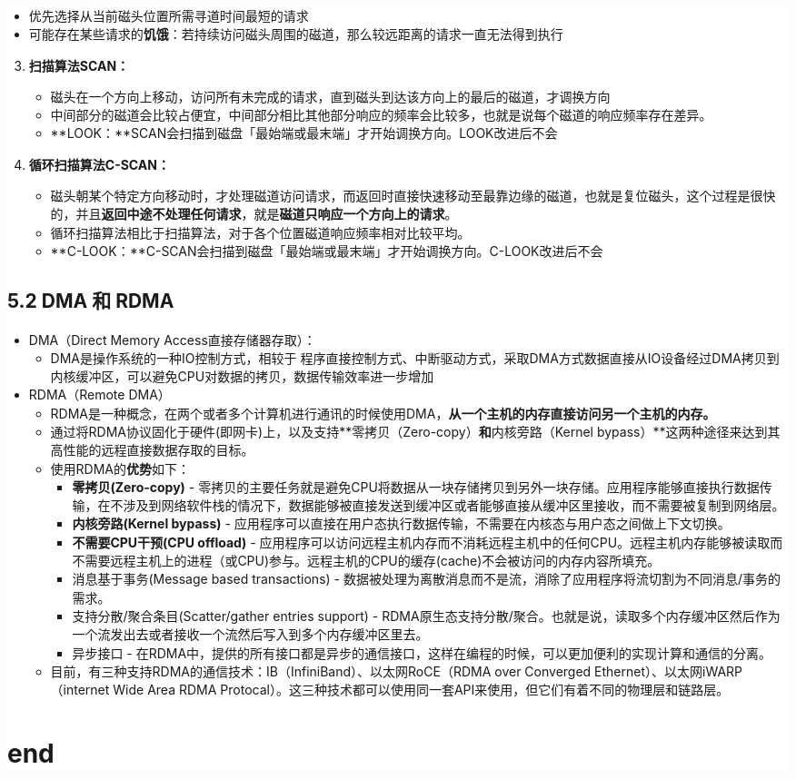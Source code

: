    - 优先选择从当前磁头位置所需寻道时间最短的请求
   - 可能存在某些请求的**饥饿**：若持续访问磁头周围的磁道，那么较远距离的请求一直无法得到执行
3. **扫描算法SCAN：**

   - 磁头在一个方向上移动，访问所有未完成的请求，直到磁头到达该方向上的最后的磁道，才调换方向
   - 中间部分的磁道会比较占便宜，中间部分相比其他部分响应的频率会比较多，也就是说每个磁道的响应频率存在差异。
   - **LOOK：**SCAN会扫描到磁盘「最始端或最末端」才开始调换方向。LOOK改进后不会
4. **循环扫描算法C-SCAN：**

   - 磁头朝某个特定方向移动时，才处理磁道访问请求，而返回时直接快速移动至最靠边缘的磁道，也就是复位磁头，这个过程是很快的，并且**返回中途不处理任何请求**，就是**磁道只响应一个方向上的请求**。
   - 循环扫描算法相比于扫描算法，对于各个位置磁道响应频率相对比较平均。
   - **C-LOOK：**C-SCAN会扫描到磁盘「最始端或最末端」才开始调换方向。C-LOOK改进后不会


## 5.2 DMA 和 RDMA

- DMA（Direct Memory Access直接存储器存取）：
  - DMA是操作系统的一种IO控制方式，相较于 程序直接控制方式、中断驱动方式，采取DMA方式数据直接从IO设备经过DMA拷贝到内核缓冲区，可以避免CPU对数据的拷贝，数据传输效率进一步增加
- RDMA（Remote DMA）
  - RDMA是一种概念，在两个或者多个计算机进行通讯的时候使用DMA，**从一个主机的内存直接访问另一个主机的内存。**
  - 通过将RDMA协议固化于硬件(即网卡)上，以及支持**零拷贝（Zero-copy）**和**内核旁路（Kernel bypass）**这两种途径来达到其高性能的远程直接数据存取的目标。
  - 使用RDMA的**优势**如下：
    - **零拷贝(Zero-copy)** - 零拷贝的主要任务就是避免CPU将数据从一块存储拷贝到另外一块存储。应用程序能够直接执行数据传输，在不涉及到网络软件栈的情况下，数据能够被直接发送到缓冲区或者能够直接从缓冲区里接收，而不需要被复制到网络层。
    - **内核旁路(Kernel bypass)** - 应用程序可以直接在用户态执行数据传输，不需要在内核态与用户态之间做上下文切换。
    - **不需要CPU干预(CPU offload)** - 应用程序可以访问远程主机内存而不消耗远程主机中的任何CPU。远程主机内存能够被读取而不需要远程主机上的进程（或CPU)参与。远程主机的CPU的缓存(cache)不会被访问的内存内容所填充。
    - 消息基于事务(Message based transactions) - 数据被处理为离散消息而不是流，消除了应用程序将流切割为不同消息/事务的需求。
    - 支持分散/聚合条目(Scatter/gather entries support) - RDMA原生态支持分散/聚合。也就是说，读取多个内存缓冲区然后作为一个流发出去或者接收一个流然后写入到多个内存缓冲区里去。
    - 异步接口 - 在RDMA中，提供的所有接口都是异步的通信接口，这样在编程的时候，可以更加便利的实现计算和通信的分离。
  - 目前，有三种支持RDMA的通信技术：IB（InfiniBand）、以太网RoCE（RDMA over Converged Ethernet）、以太网iWARP（internet Wide Area RDMA Protocal）。这三种技术都可以使用同一套API来使用，但它们有着不同的物理层和链路层。























# end

